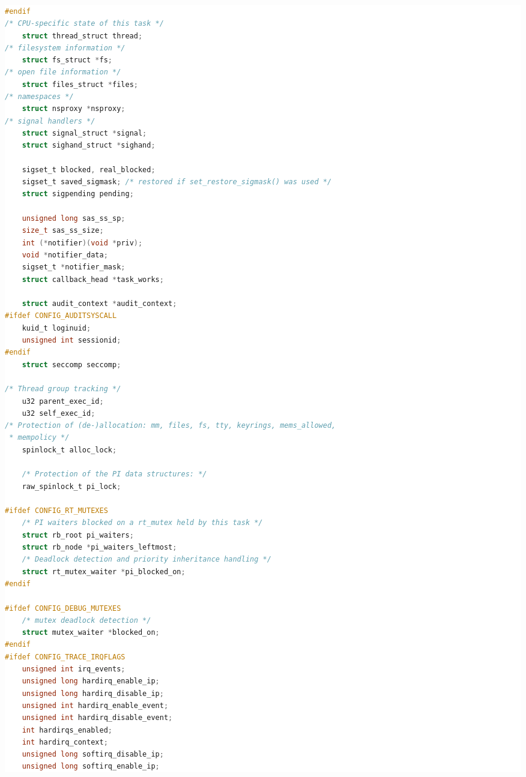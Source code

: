 ```C
#endif
/* CPU-specific state of this task */
	struct thread_struct thread;
/* filesystem information */
	struct fs_struct *fs;
/* open file information */
	struct files_struct *files;
/* namespaces */
	struct nsproxy *nsproxy;
/* signal handlers */
	struct signal_struct *signal;
	struct sighand_struct *sighand;

	sigset_t blocked, real_blocked;
	sigset_t saved_sigmask;	/* restored if set_restore_sigmask() was used */
	struct sigpending pending;

	unsigned long sas_ss_sp;
	size_t sas_ss_size;
	int (*notifier)(void *priv);
	void *notifier_data;
	sigset_t *notifier_mask;
	struct callback_head *task_works;

	struct audit_context *audit_context;
#ifdef CONFIG_AUDITSYSCALL
	kuid_t loginuid;
	unsigned int sessionid;
#endif
	struct seccomp seccomp;

/* Thread group tracking */
   	u32 parent_exec_id;
   	u32 self_exec_id;
/* Protection of (de-)allocation: mm, files, fs, tty, keyrings, mems_allowed,
 * mempolicy */
	spinlock_t alloc_lock;

	/* Protection of the PI data structures: */
	raw_spinlock_t pi_lock;

#ifdef CONFIG_RT_MUTEXES
	/* PI waiters blocked on a rt_mutex held by this task */
	struct rb_root pi_waiters;
	struct rb_node *pi_waiters_leftmost;
	/* Deadlock detection and priority inheritance handling */
	struct rt_mutex_waiter *pi_blocked_on;
#endif

#ifdef CONFIG_DEBUG_MUTEXES
	/* mutex deadlock detection */
	struct mutex_waiter *blocked_on;
#endif
#ifdef CONFIG_TRACE_IRQFLAGS
	unsigned int irq_events;
	unsigned long hardirq_enable_ip;
	unsigned long hardirq_disable_ip;
	unsigned int hardirq_enable_event;
	unsigned int hardirq_disable_event;
	int hardirqs_enabled;
	int hardirq_context;
	unsigned long softirq_disable_ip;
	unsigned long softirq_enable_ip;
```